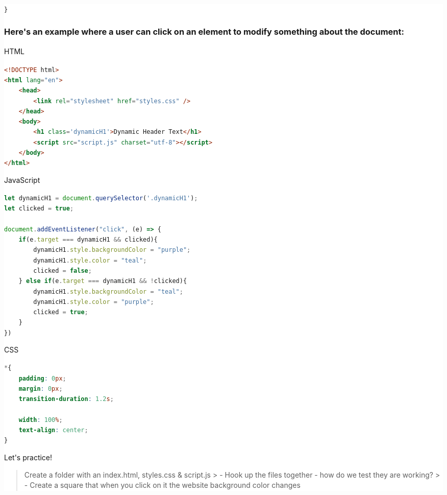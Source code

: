 ```js
}
```

### Here's an example where a user can click on an element to modify something about the document:
HTML
```html
<!DOCTYPE html>
<html lang="en">
    <head>
        <link rel="stylesheet" href="styles.css" />
    </head>
    <body>
        <h1 class='dynamicH1'>Dynamic Header Text</h1>
        <script src="script.js" charset="utf-8"></script>
    </body>
</html>
```
JavaScript
```js
let dynamicH1 = document.querySelector('.dynamicH1');
let clicked = true;

document.addEventListener("click", (e) => {
    if(e.target === dynamicH1 && clicked){
        dynamicH1.style.backgroundColor = "purple";       
        dynamicH1.style.color = "teal";   
        clicked = false;    
    } else if(e.target === dynamicH1 && !clicked){
        dynamicH1.style.backgroundColor = "teal";       
        dynamicH1.style.color = "purple";
        clicked = true;       
    }
})
```
CSS
```css
*{
    padding: 0px;
    margin: 0px;
    transition-duration: 1.2s;
    
    width: 100%;
    text-align: center;
}
```
Let's practice!
> Create a folder with an index.html, styles.css & script.js
    > - Hook up the files together - how do we test they are working?
    > - Create a square that when you click on it the website background color changes

